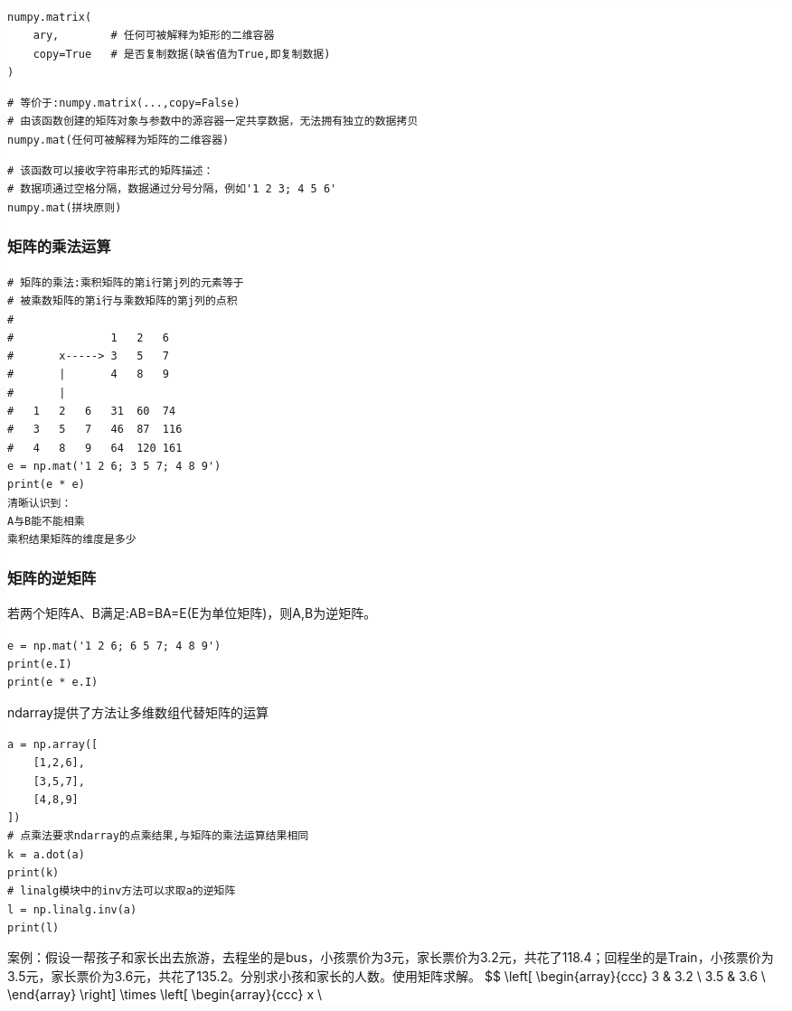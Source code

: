 ```
numpy.matrix(
    ary,        # 任何可被解释为矩形的二维容器
    copy=True   # 是否复制数据(缺省值为True,即复制数据)
)
```
```
# 等价于:numpy.matrix(...,copy=False)
# 由该函数创建的矩阵对象与参数中的源容器一定共享数据，无法拥有独立的数据拷贝
numpy.mat(任何可被解释为矩阵的二维容器)
```
```
# 该函数可以接收字符串形式的矩阵描述：
# 数据项通过空格分隔，数据通过分号分隔，例如'1 2 3; 4 5 6'
numpy.mat(拼块原则)
```
### 矩阵的乘法运算
```
# 矩阵的乘法:乘积矩阵的第i行第j列的元素等于
# 被乘数矩阵的第i行与乘数矩阵的第j列的点积
# 
#               1   2   6
#       x-----> 3   5   7
#       |       4   8   9
#       |                   
#   1   2   6   31  60  74
#   3   5   7   46  87  116
#   4   8   9   64  120 161
e = np.mat('1 2 6; 3 5 7; 4 8 9')
print(e * e)
清晰认识到：
A与B能不能相乘
乘积结果矩阵的维度是多少
```
### 矩阵的逆矩阵
若两个矩阵A、B满足:AB=BA=E(E为单位矩阵)，则A,B为逆矩阵。
```
e = np.mat('1 2 6; 6 5 7; 4 8 9')
print(e.I)
print(e * e.I)
```
ndarray提供了方法让多维数组代替矩阵的运算
```
a = np.array([
    [1,2,6],
    [3,5,7],
    [4,8,9]
])
# 点乘法要求ndarray的点乘结果,与矩阵的乘法运算结果相同
k = a.dot(a)
print(k)
# linalg模块中的inv方法可以求取a的逆矩阵
l = np.linalg.inv(a)
print(l)
```
案例：假设一帮孩子和家长出去旅游，去程坐的是bus，小孩票价为3元，家长票价为3.2元，共花了118.4；回程坐的是Train，小孩票价为3.5元，家长票价为3.6元，共花了135.2。分别求小孩和家长的人数。使用矩阵求解。
$$
\left[ \begin{array}{ccc}
	3 & 3.2 \\
	3.5 & 3.6 \\
\end{array} \right]
\times
\left[ \begin{array}{ccc}
	x \\